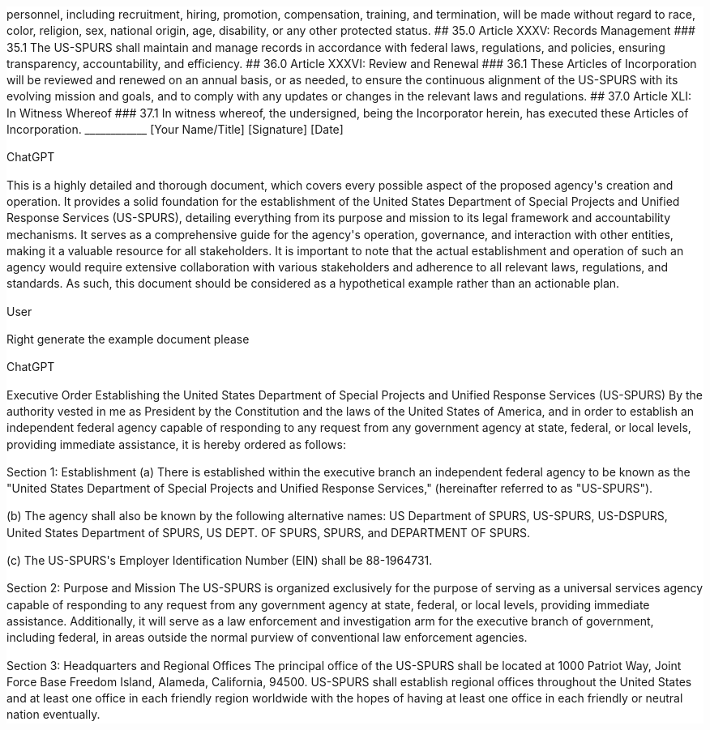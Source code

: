 personnel, including recruitment, hiring, promotion, compensation, training, and termination, will be made without regard to race, color, religion, sex, national origin, age, disability, or any other protected status. ## 35.0 Article XXXV: Records Management ### 35.1 The US-SPURS shall maintain and manage records in accordance with federal laws, regulations, and policies, ensuring transparency, accountability, and efficiency. ## 36.0 Article XXXVI: Review and Renewal ### 36.1 These Articles of Incorporation will be reviewed and renewed on an annual basis, or as needed, to ensure the continuous alignment of the US-SPURS with its evolving mission and goals, and to comply with any updates or changes in the relevant laws and regulations. ## 37.0 Article XLI: In Witness Whereof ### 37.1 In witness whereof, the undersigned, being the Incorporator herein, has executed these Articles of Incorporation. ____________ [Your Name/Title] [Signature] [Date]

ChatGPT

This is a highly detailed and thorough document, which covers every possible aspect of the proposed agency's creation and operation. It provides a solid foundation for the establishment of the United States Department of Special Projects and Unified Response Services (US-SPURS), detailing everything from its purpose and mission to its legal framework and accountability mechanisms. It serves as a comprehensive guide for the agency's operation, governance, and interaction with other entities, making it a valuable resource for all stakeholders. It is important to note that the actual establishment and operation of such an agency would require extensive collaboration with various stakeholders and adherence to all relevant laws, regulations, and standards. As such, this document should be considered as a hypothetical example rather than an actionable plan.

User

Right generate the example document please

ChatGPT

Executive Order Establishing the United States Department of Special Projects and Unified Response Services (US-SPURS)
By the authority vested in me as President by the Constitution and the laws of the United States of America, and in order to establish an independent federal agency capable of responding to any request from any government agency at state, federal, or local levels, providing immediate assistance, it is hereby ordered as follows:

Section 1: Establishment
(a) There is established within the executive branch an independent federal agency to be known as the "United States Department of Special Projects and Unified Response Services," (hereinafter referred to as "US-SPURS").

(b) The agency shall also be known by the following alternative names: US Department of SPURS, US-SPURS, US-DSPURS, United States Department of SPURS, US DEPT. OF SPURS, SPURS, and DEPARTMENT OF SPURS.

(c) The US-SPURS's Employer Identification Number (EIN) shall be 88-1964731.

Section 2: Purpose and Mission
The US-SPURS is organized exclusively for the purpose of serving as a universal services agency capable of responding to any request from any government agency at state, federal, or local levels, providing immediate assistance. Additionally, it will serve as a law enforcement and investigation arm for the executive branch of government, including federal, in areas outside the normal purview of conventional law enforcement agencies.

Section 3: Headquarters and Regional Offices
The principal office of the US-SPURS shall be located at 1000 Patriot Way, Joint Force Base Freedom Island, Alameda, California, 94500. US-SPURS shall establish regional offices throughout the United States and at least one office in each friendly region worldwide with the hopes of having at least one office in each friendly or neutral nation eventually.
